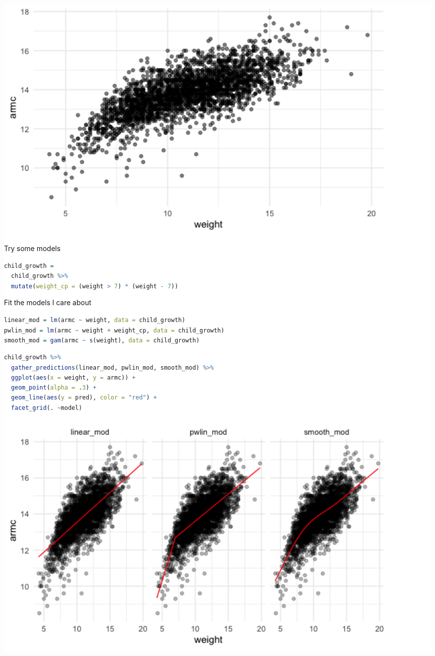 <img src="Cross_validation_files/figure-gfm/unnamed-chunk-15-1.png" width="90%" />

Try some models

``` r
child_growth =
  child_growth %>% 
  mutate(weight_cp = (weight > 7) * (weight - 7))
```

Fit the models I care about

``` r
linear_mod = lm(armc ~ weight, data = child_growth)
pwlin_mod = lm(armc ~ weight + weight_cp, data = child_growth)
smooth_mod = gam(armc ~ s(weight), data = child_growth)
```

``` r
child_growth %>% 
  gather_predictions(linear_mod, pwlin_mod, smooth_mod) %>% 
  ggplot(aes(x = weight, y = armc)) +
  geom_point(alpha = .3) +
  geom_line(aes(y = pred), color = "red") +
  facet_grid(. ~model)
```

<img src="Cross_validation_files/figure-gfm/unnamed-chunk-18-1.png" width="90%" />
